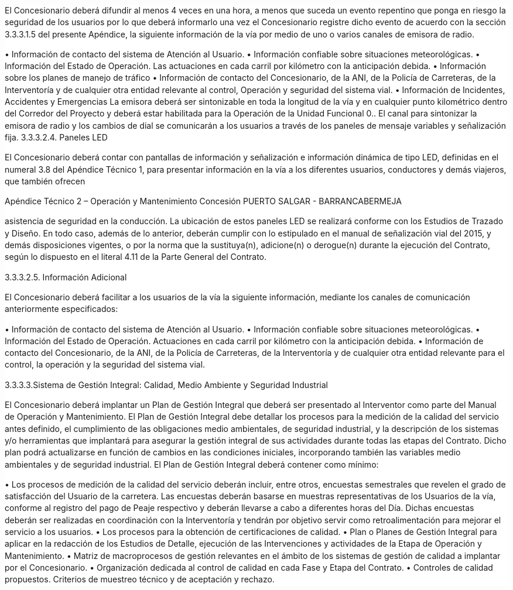 El Concesionario deberá difundir al menos 4 veces en una hora, a menos que suceda un evento repentino que ponga en riesgo la seguridad de los usuarios por lo que deberá informarlo una vez el Concesionario registre dicho evento de acuerdo con la sección 3.3.3.1.5 del presente Apéndice, la siguiente información de la vía por medio de uno o varios canales de emisora de radio.

• Información de contacto del sistema de Atención al Usuario.
• Información confiable sobre situaciones meteorológicas.
• Información del Estado de Operación. Las actuaciones en cada carril por kilómetro con la anticipación debida.
• Información sobre los planes de manejo de tráfico
• Información de contacto del Concesionario, de la ANI, de la Policía de Carreteras, de la Interventoría y de cualquier otra entidad relevante al control, Operación y seguridad del sistema vial.
• Información de Incidentes, Accidentes y Emergencias
La emisora deberá ser sintonizable en toda la longitud de la vía y en cualquier punto kilométrico dentro del Corredor del Proyecto y deberá estar habilitada para la Operación de la Unidad Funcional 0.. El canal para sintonizar la emisora de radio y los cambios de dial se comunicarán a los usuarios a través de los paneles de mensaje variables y señalización fija.
3.3.3.2.4.   Paneles LED

El Concesionario deberá contar con pantallas de información y señalización e información dinámica de tipo LED, definidas en el numeral 3.8 del Apéndice Técnico 1, para presentar información en la vía a los diferentes usuarios, conductores y demás viajeros, que también ofrecen

Apéndice Técnico 2 – Operación y Mantenimiento Concesión PUERTO SALGAR - BARRANCABERMEJA

asistencia de seguridad en la conducción. La ubicación de estos paneles LED se realizará conforme con los Estudios de Trazado y Diseño. En todo caso, además de lo anterior, deberán cumplir con lo estipulado en el manual de señalización vial del 2015, y demás disposiciones vigentes, o por la norma que la sustituya(n), adicione(n) o derogue(n) durante la ejecución del Contrato, según lo dispuesto en el literal 4.11 de la Parte General del Contrato.

3.3.3.2.5.   Información Adicional

El Concesionario deberá facilitar a los usuarios de la vía la siguiente información, mediante los canales de comunicación anteriormente especificados:

•  Información de contacto del sistema de Atención al Usuario.
•  Información confiable sobre situaciones meteorológicas.
•  Información del Estado de Operación. Actuaciones en cada carril por kilómetro con la anticipación debida.
•  Información de contacto del Concesionario, de la ANI, de la Policía de Carreteras, de la Interventoría y de cualquier otra entidad relevante para el control, la operación y la seguridad del sistema vial.

3.3.3.3.Sistema de Gestión Integral: Calidad, Medio Ambiente y Seguridad Industrial

El Concesionario deberá implantar un Plan de Gestión Integral que deberá ser presentado al Interventor como parte del Manual de Operación y Mantenimiento. El Plan de Gestión Integral debe detallar los procesos para la medición de la calidad del servicio antes definido, el cumplimiento de las obligaciones medio ambientales, de seguridad industrial, y la descripción de los sistemas y/o herramientas que implantará para asegurar la gestión integral de sus actividades durante todas las etapas del Contrato. Dicho plan podrá actualizarse en función de cambios en las condiciones iniciales, incorporando también las variables medio ambientales y de seguridad industrial. El Plan de Gestión Integral deberá contener como mínimo:

•  Los procesos de medición de la calidad del servicio deberán incluir, entre otros, encuestas semestrales que revelen el grado de satisfacción del Usuario de la carretera. Las encuestas deberán basarse en muestras representativas de los Usuarios de la vía, conforme al registro del pago de Peaje respectivo y deberán llevarse a cabo a diferentes horas del Día. Dichas encuestas deberán ser realizadas en coordinación con la Interventoría y tendrán por objetivo servir como retroalimentación para mejorar el servicio a los usuarios.
•  Los procesos para la obtención de certificaciones de calidad.
•  Plan o Planes de Gestión Integral para aplicar en la redacción de los Estudios de Detalle, ejecución de las Intervenciones y actividades de la Etapa de Operación y Mantenimiento.
•  Matriz de macroprocesos de gestión relevantes en el ámbito de los sistemas de gestión de calidad a implantar por el Concesionario.
•  Organización dedicada al control de calidad en cada Fase y Etapa del Contrato.
•  Controles de calidad propuestos. Criterios de muestreo técnico y de aceptación y rechazo.